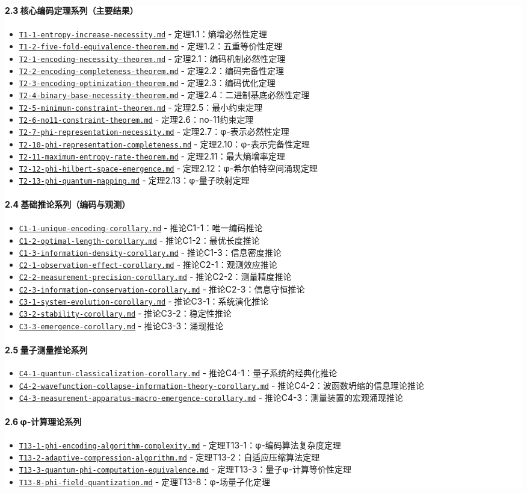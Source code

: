 #### 2.3 核心编码定理系列（主要结果）
- [`T1-1-entropy-increase-necessity.md`](./T1-1-entropy-increase-necessity.md) - 定理1.1：熵增必然性定理
- [`T1-2-five-fold-equivalence-theorem.md`](./T1-2-five-fold-equivalence-theorem.md) - 定理1.2：五重等价性定理
- [`T2-1-encoding-necessity-theorem.md`](./T2-1-encoding-necessity-theorem.md) - 定理2.1：编码机制必然性定理
- [`T2-2-encoding-completeness-theorem.md`](./T2-2-encoding-completeness-theorem.md) - 定理2.2：编码完备性定理
- [`T2-3-encoding-optimization-theorem.md`](./T2-3-encoding-optimization-theorem.md) - 定理2.3：编码优化定理
- [`T2-4-binary-base-necessity-theorem.md`](./T2-4-binary-base-necessity-theorem.md) - 定理2.4：二进制基底必然性定理
- [`T2-5-minimum-constraint-theorem.md`](./T2-5-minimum-constraint-theorem.md) - 定理2.5：最小约束定理
- [`T2-6-no11-constraint-theorem.md`](./T2-6-no11-constraint-theorem.md) - 定理2.6：no-11约束定理
- [`T2-7-phi-representation-necessity.md`](./T2-7-phi-representation-necessity.md) - 定理2.7：φ-表示必然性定理
- [`T2-10-phi-representation-completeness.md`](./T2-10-phi-representation-completeness.md) - 定理2.10：φ-表示完备性定理
- [`T2-11-maximum-entropy-rate-theorem.md`](./T2-11-maximum-entropy-rate-theorem.md) - 定理2.11：最大熵增率定理
- [`T2-12-phi-hilbert-space-emergence.md`](./T2-12-phi-hilbert-space-emergence.md) - 定理2.12：φ-希尔伯特空间涌现定理
- [`T2-13-phi-quantum-mapping.md`](./T2-13-phi-quantum-mapping.md) - 定理2.13：φ-量子映射定理

#### 2.4 基础推论系列（编码与观测）
- [`C1-1-unique-encoding-corollary.md`](./C1-1-unique-encoding-corollary.md) - 推论C1-1：唯一编码推论
- [`C1-2-optimal-length-corollary.md`](./C1-2-optimal-length-corollary.md) - 推论C1-2：最优长度推论
- [`C1-3-information-density-corollary.md`](./C1-3-information-density-corollary.md) - 推论C1-3：信息密度推论
- [`C2-1-observation-effect-corollary.md`](./C2-1-observation-effect-corollary.md) - 推论C2-1：观测效应推论
- [`C2-2-measurement-precision-corollary.md`](./C2-2-measurement-precision-corollary.md) - 推论C2-2：测量精度推论
- [`C2-3-information-conservation-corollary.md`](./C2-3-information-conservation-corollary.md) - 推论C2-3：信息守恒推论
- [`C3-1-system-evolution-corollary.md`](./C3-1-system-evolution-corollary.md) - 推论C3-1：系统演化推论
- [`C3-2-stability-corollary.md`](./C3-2-stability-corollary.md) - 推论C3-2：稳定性推论
- [`C3-3-emergence-corollary.md`](./C3-3-emergence-corollary.md) - 推论C3-3：涌现推论

#### 2.5 量子测量推论系列
- [`C4-1-quantum-classicalization-corollary.md`](./C4-1-quantum-classicalization-corollary.md) - 推论C4-1：量子系统的经典化推论
- [`C4-2-wavefunction-collapse-information-theory-corollary.md`](./C4-2-wavefunction-collapse-information-theory-corollary.md) - 推论C4-2：波函数坍缩的信息理论推论
- [`C4-3-measurement-apparatus-macro-emergence-corollary.md`](./C4-3-measurement-apparatus-macro-emergence-corollary.md) - 推论C4-3：测量装置的宏观涌现推论

#### 2.6 φ-计算理论系列
- [`T13-1-phi-encoding-algorithm-complexity.md`](./T13-1-phi-encoding-algorithm-complexity.md) - 定理T13-1：φ-编码算法复杂度定理
- [`T13-2-adaptive-compression-algorithm.md`](./T13-2-adaptive-compression-algorithm.md) - 定理T13-2：自适应压缩算法定理
- [`T13-3-quantum-phi-computation-equivalence.md`](./T13-3-quantum-phi-computation-equivalence.md) - 定理T13-3：量子φ-计算等价性定理
- [`T13-8-phi-field-quantization.md`](./T13-8-phi-field-quantization.md) - 定理T13-8：φ-场量子化定理
